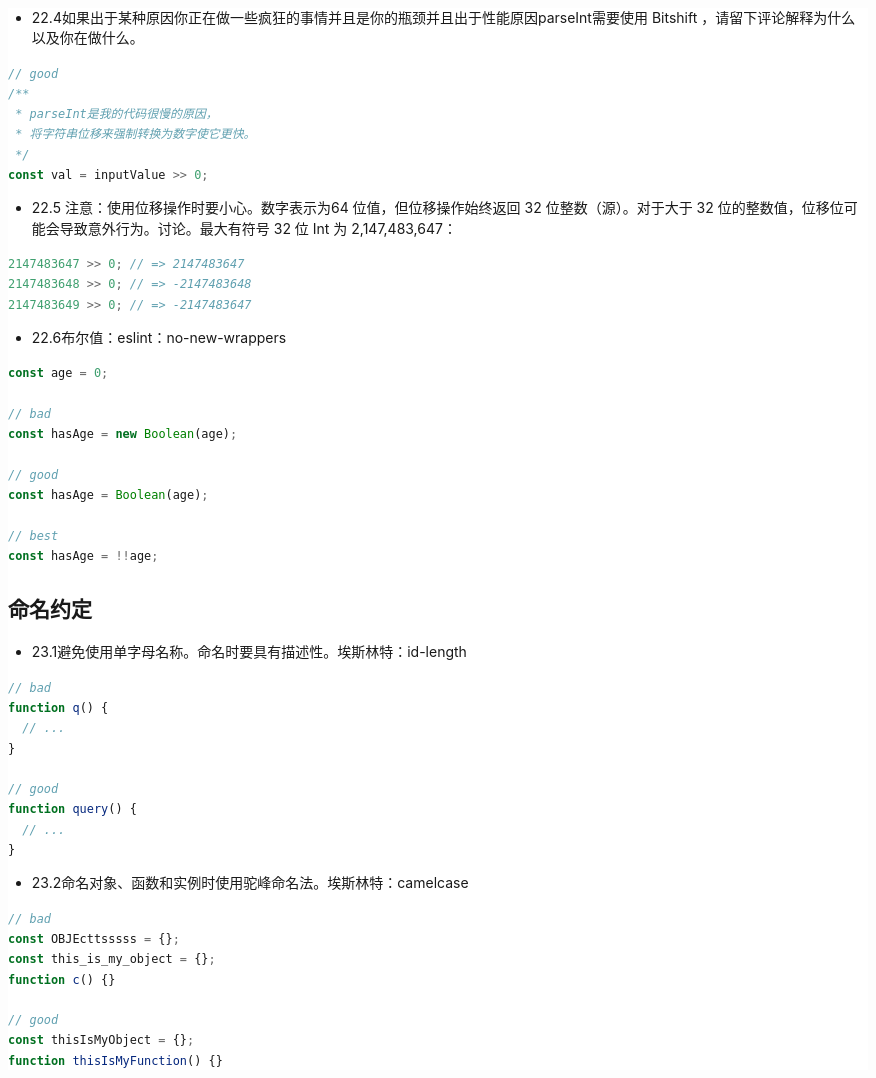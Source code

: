 ```javascript
```

- 22.4如果出于某种原因你正在做一些疯狂的事情并且是你的瓶颈并且出于性能原因parseInt需要使用 Bitshift ，请留下评论解释为什么以及你在做什么。

```javascript
// good
/**
 * parseInt是我的代码很慢的原因，
 * 将字符串位移来强制转换为数字使它更快。
 */
const val = inputValue >> 0;
```

- 22.5 注意：使用位移操作时要小心。数字表示为64 位值，但位移操作始终返回 32 位整数（源）。对于大于 32 位的整数值，位移位可能会导致意外行为。讨论。最大有符号 32 位 Int 为 2,147,483,647：

```javascript
2147483647 >> 0; // => 2147483647
2147483648 >> 0; // => -2147483648
2147483649 >> 0; // => -2147483647
```

- 22.6布尔值：eslint：no-new-wrappers

```javascript
const age = 0;

// bad
const hasAge = new Boolean(age);

// good
const hasAge = Boolean(age);

// best
const hasAge = !!age;
```

## 命名约定

- 23.1避免使用单字母名称。命名时要具有描述性。埃斯林特：id-length

```javascript
// bad
function q() {
  // ...
}

// good
function query() {
  // ...
}
```

- 23.2命名对象、函数和实例时使用驼峰命名法。埃斯林特：camelcase

```javascript
// bad
const OBJEcttsssss = {};
const this_is_my_object = {};
function c() {}

// good
const thisIsMyObject = {};
function thisIsMyFunction() {}
```
